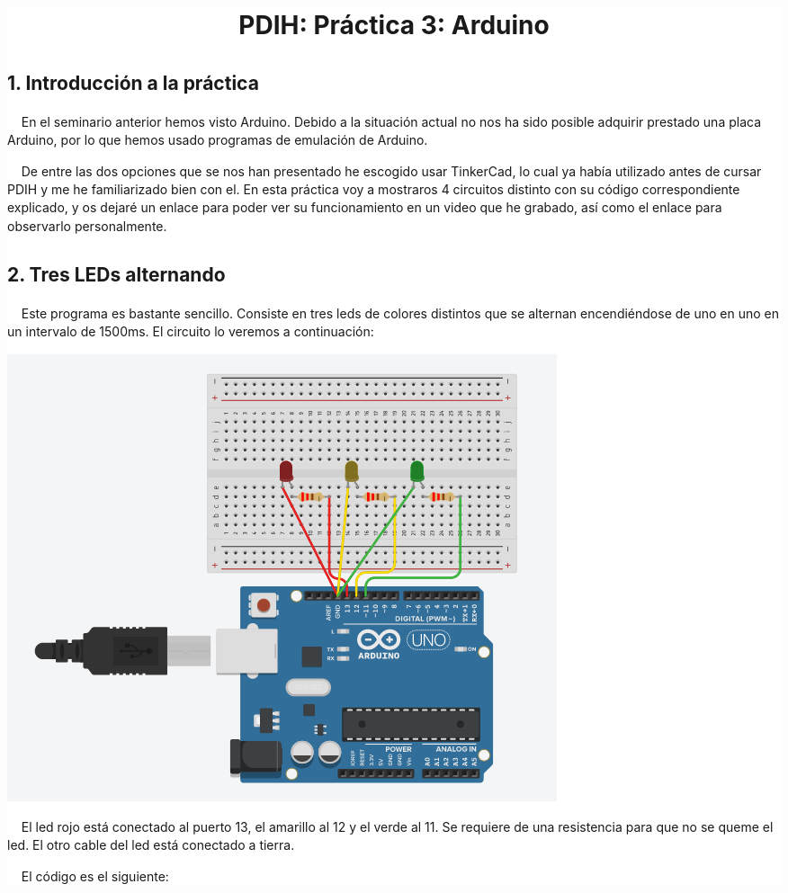 <h1><b><p align=center> PDIH: Práctica 3: Arduino</p></b></h1>

## **1. Introducción a la práctica**

&nbsp;&nbsp;&nbsp;&nbsp;En el seminario anterior hemos visto Arduino. Debido a la situación actual no nos ha sido posible adquirir prestado una placa Arduino, por lo que hemos usado programas de emulación de Arduino.

&nbsp;&nbsp;&nbsp;&nbsp;De entre las dos opciones que se nos han presentado he escogido usar TinkerCad, lo cual ya había utilizado antes de cursar PDIH y me he familiarizado bien con el. En esta práctica voy a mostraros 4 circuitos distinto con su código correspondiente explicado, y os dejaré un enlace para poder ver su funcionamiento en un video que he grabado, así como el enlace para observarlo personalmente.

## **2. Tres LEDs alternando**

&nbsp;&nbsp;&nbsp;&nbsp;Este programa es bastante sencillo. Consiste en tres leds de colores distintos que se alternan encendiéndose de uno en uno en un intervalo de 1500ms. El circuito lo veremos a continuación:

![1](https://github.com/jcpicco/pdih/blob/main/P3/capturas/1.png "1")

&nbsp;&nbsp;&nbsp;&nbsp;El led rojo está conectado al puerto 13, el amarillo al 12 y el verde al 11. Se requiere de una resistencia para que no se queme el led. El otro cable del led está conectado a tierra.

&nbsp;&nbsp;&nbsp;&nbsp;El código es el siguiente:
